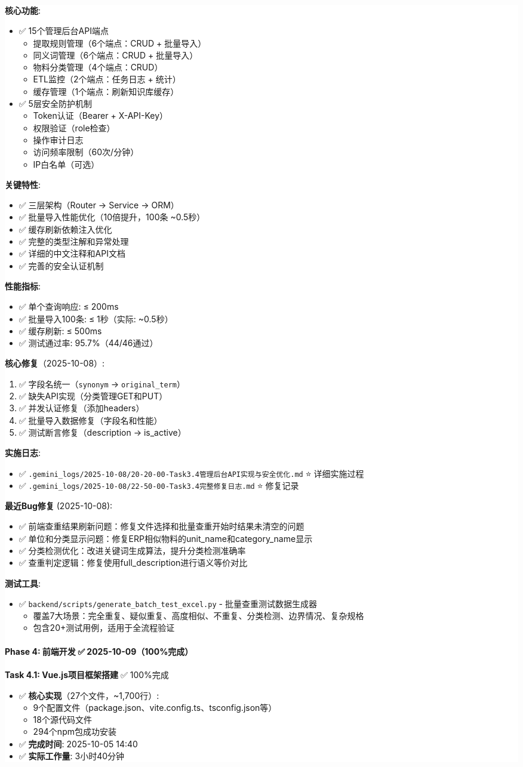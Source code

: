 **核心功能**:
- ✅ 15个管理后台API端点
  - 提取规则管理（6个端点：CRUD + 批量导入）
  - 同义词管理（6个端点：CRUD + 批量导入）
  - 物料分类管理（4个端点：CRUD）
  - ETL监控（2个端点：任务日志 + 统计）
  - 缓存管理（1个端点：刷新知识库缓存）
- ✅ 5层安全防护机制
  - Token认证（Bearer + X-API-Key）
  - 权限验证（role检查）
  - 操作审计日志
  - 访问频率限制（60次/分钟）
  - IP白名单（可选）

**关键特性**:
- ✅ 三层架构（Router → Service → ORM）
- ✅ 批量导入性能优化（10倍提升，100条 ~0.5秒）
- ✅ 缓存刷新依赖注入优化
- ✅ 完整的类型注解和异常处理
- ✅ 详细的中文注释和API文档
- ✅ 完善的安全认证机制

**性能指标**:
- ✅ 单个查询响应: ≤ 200ms
- ✅ 批量导入100条: ≤ 1秒（实际: ~0.5秒）
- ✅ 缓存刷新: ≤ 500ms
- ✅ 测试通过率: 95.7%（44/46通过）

**核心修复**（2025-10-08）:
1. ✅ 字段名统一（`synonym` → `original_term`）
2. ✅ 缺失API实现（分类管理GET和PUT）
3. ✅ 并发认证修复（添加headers）
4. ✅ 批量导入数据修复（字段名和性能）
5. ✅ 测试断言修复（description → is_active）

**实施日志**:
- ✅ `.gemini_logs/2025-10-08/20-20-00-Task3.4管理后台API实现与安全优化.md` ⭐ 详细实施过程
- ✅ `.gemini_logs/2025-10-08/22-50-00-Task3.4完整修复日志.md` ⭐ 修复记录

**最近Bug修复** (2025-10-08):
- ✅ 前端查重结果刷新问题：修复文件选择和批量查重开始时结果未清空的问题
- ✅ 单位和分类显示问题：修复ERP相似物料的unit_name和category_name显示
- ✅ 分类检测优化：改进关键词生成算法，提升分类检测准确率
- ✅ 查重判定逻辑：修复使用full_description进行语义等价对比

**测试工具**:
- ✅ `backend/scripts/generate_batch_test_excel.py` - 批量查重测试数据生成器
  - 覆盖7大场景：完全重复、疑似重复、高度相似、不重复、分类检测、边界情况、复杂规格
  - 包含20+测试用例，适用于全流程验证

#### Phase 4: 前端开发 ✅ 2025-10-09（100%完成）

**Task 4.1: Vue.js项目框架搭建** ✅ 100%完成
- ✅ **核心实现**（27个文件，~1,700行）:
  - 9个配置文件（package.json、vite.config.ts、tsconfig.json等）
  - 18个源代码文件
  - 294个npm包成功安装
- ✅ **完成时间**: 2025-10-05 14:40
- ✅ **实际工作量**: 3小时40分钟
